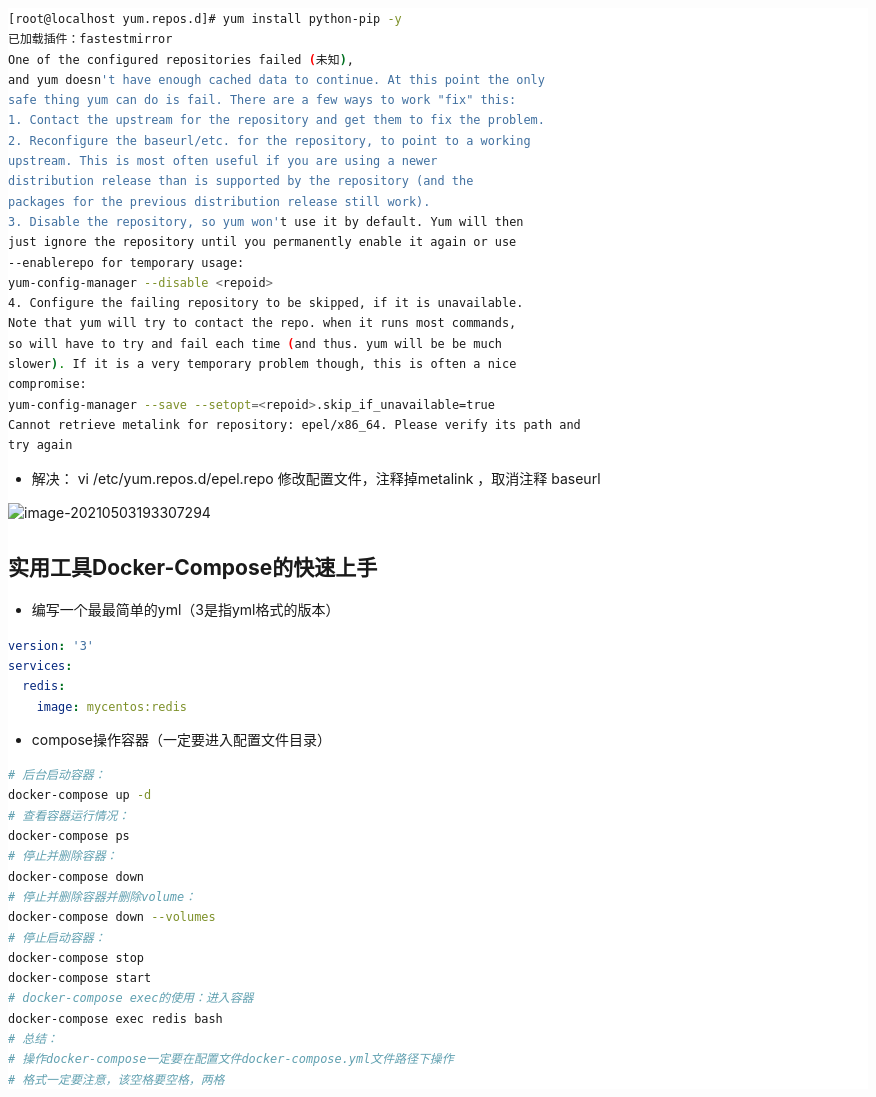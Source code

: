 ```bash
[root@localhost yum.repos.d]# yum install python-pip -y
已加载插件：fastestmirror
One of the configured repositories failed (未知),
and yum doesn't have enough cached data to continue. At this point the only
safe thing yum can do is fail. There are a few ways to work "fix" this:
1. Contact the upstream for the repository and get them to fix the problem.
2. Reconfigure the baseurl/etc. for the repository, to point to a working
upstream. This is most often useful if you are using a newer
distribution release than is supported by the repository (and the
packages for the previous distribution release still work).
3. Disable the repository, so yum won't use it by default. Yum will then
just ignore the repository until you permanently enable it again or use
--enablerepo for temporary usage:
yum-config-manager --disable <repoid>
4. Configure the failing repository to be skipped, if it is unavailable.
Note that yum will try to contact the repo. when it runs most commands,
so will have to try and fail each time (and thus. yum will be be much
slower). If it is a very temporary problem though, this is often a nice
compromise:
yum-config-manager --save --setopt=<repoid>.skip_if_unavailable=true
Cannot retrieve metalink for repository: epel/x86_64. Please verify its path and
try again
```

- 解决： vi /etc/yum.repos.d/epel.repo 修改配置文件，注释掉metalink ，取消注释 baseurl

![image-20210503193307294](https://gitee.com/YuerryHUAHUA/figure/raw/master/img/20210503193309.png)

## 实用工具Docker-Compose的快速上手

- 编写一个最最简单的yml（3是指yml格式的版本）

```yml
version: '3'
services:
  redis:
    image: mycentos:redis
```

- compose操作容器（一定要进入配置文件目录）

```bash
# 后台启动容器：
docker-compose up -d
# 查看容器运行情况：
docker-compose ps
# 停止并删除容器：
docker-compose down
# 停止并删除容器并删除volume：
docker-compose down --volumes
# 停止启动容器：
docker-compose stop
docker-compose start
# docker-compose exec的使用：进入容器
docker-compose exec redis bash
# 总结：
# 操作docker-compose一定要在配置文件docker-compose.yml文件路径下操作
# 格式一定要注意，该空格要空格，两格
```
